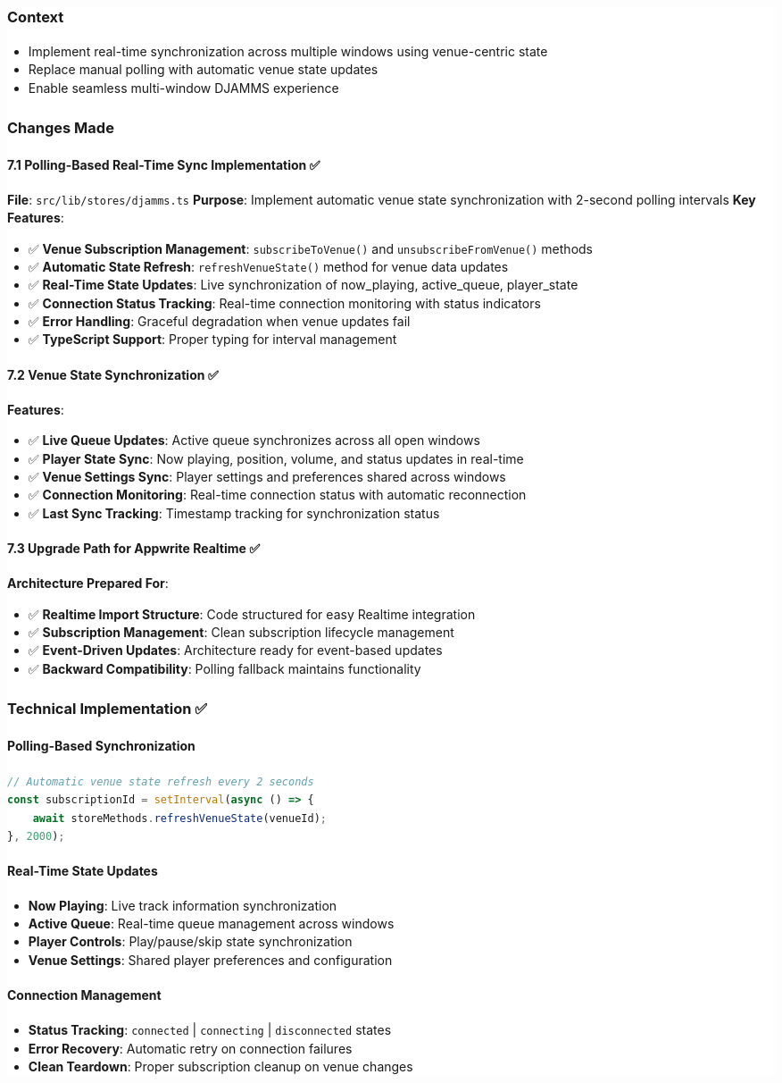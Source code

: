 ### Context
- Implement real-time synchronization across multiple windows using venue-centric state
- Replace manual polling with automatic venue state updates
- Enable seamless multi-window DJAMMS experience

### Changes Made

#### 7.1 Polling-Based Real-Time Sync Implementation ✅
**File**: `src/lib/stores/djamms.ts`
**Purpose**: Implement automatic venue state synchronization with 2-second polling intervals
**Key Features**:
- ✅ **Venue Subscription Management**: `subscribeToVenue()` and `unsubscribeFromVenue()` methods
- ✅ **Automatic State Refresh**: `refreshVenueState()` method for venue data updates
- ✅ **Real-Time State Updates**: Live synchronization of now_playing, active_queue, player_state
- ✅ **Connection Status Tracking**: Real-time connection monitoring with status indicators
- ✅ **Error Handling**: Graceful degradation when venue updates fail
- ✅ **TypeScript Support**: Proper typing for interval management

#### 7.2 Venue State Synchronization ✅
**Features**:
- ✅ **Live Queue Updates**: Active queue synchronizes across all open windows
- ✅ **Player State Sync**: Now playing, position, volume, and status updates in real-time
- ✅ **Venue Settings Sync**: Player settings and preferences shared across windows
- ✅ **Connection Monitoring**: Real-time connection status with automatic reconnection
- ✅ **Last Sync Tracking**: Timestamp tracking for synchronization status

#### 7.3 Upgrade Path for Appwrite Realtime ✅
**Architecture Prepared For**:
- ✅ **Realtime Import Structure**: Code structured for easy Realtime integration
- ✅ **Subscription Management**: Clean subscription lifecycle management
- ✅ **Event-Driven Updates**: Architecture ready for event-based updates
- ✅ **Backward Compatibility**: Polling fallback maintains functionality

### Technical Implementation ✅

#### **Polling-Based Synchronization**
```typescript
// Automatic venue state refresh every 2 seconds
const subscriptionId = setInterval(async () => {
    await storeMethods.refreshVenueState(venueId);
}, 2000);
```

#### **Real-Time State Updates**
- **Now Playing**: Live track information synchronization
- **Active Queue**: Real-time queue management across windows
- **Player Controls**: Play/pause/skip state synchronization
- **Venue Settings**: Shared player preferences and configuration

#### **Connection Management**
- **Status Tracking**: `connected` | `connecting` | `disconnected` states
- **Error Recovery**: Automatic retry on connection failures
- **Clean Teardown**: Proper subscription cleanup on venue changes
